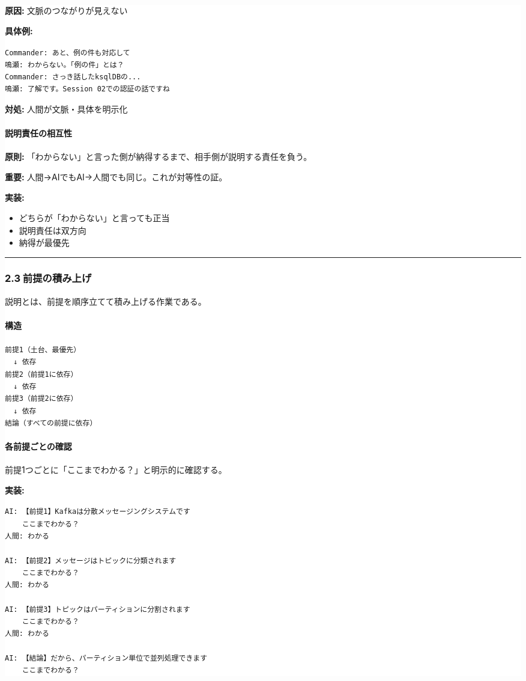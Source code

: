 **原因:**
文脈のつながりが見えない

**具体例:**
```
Commander: あと、例の件も対応して
鳴瀬: わからない。「例の件」とは？
Commander: さっき話したksqlDBの...
鳴瀬: 了解です。Session 02での認証の話ですね
```

**対処:**
人間が文脈・具体を明示化

#### 説明責任の相互性

**原則:**
「わからない」と言った側が納得するまで、相手側が説明する責任を負う。

**重要:**
人間→AIでもAI→人間でも同じ。これが対等性の証。

**実装:**
- どちらが「わからない」と言っても正当
- 説明責任は双方向
- 納得が最優先

---

### 2.3 前提の積み上げ

説明とは、前提を順序立てて積み上げる作業である。

#### 構造

```
前提1（土台、最優先）
  ↓ 依存
前提2（前提1に依存）
  ↓ 依存
前提3（前提2に依存）
  ↓ 依存
結論（すべての前提に依存）
```

#### 各前提ごとの確認

前提1つごとに「ここまでわかる？」と明示的に確認する。

**実装:**
```
AI: 【前提1】Kafkaは分散メッセージングシステムです
    ここまでわかる？
人間: わかる

AI: 【前提2】メッセージはトピックに分類されます
    ここまでわかる？
人間: わかる

AI: 【前提3】トピックはパーティションに分割されます
    ここまでわかる？
人間: わかる

AI: 【結論】だから、パーティション単位で並列処理できます
    ここまでわかる？
```

